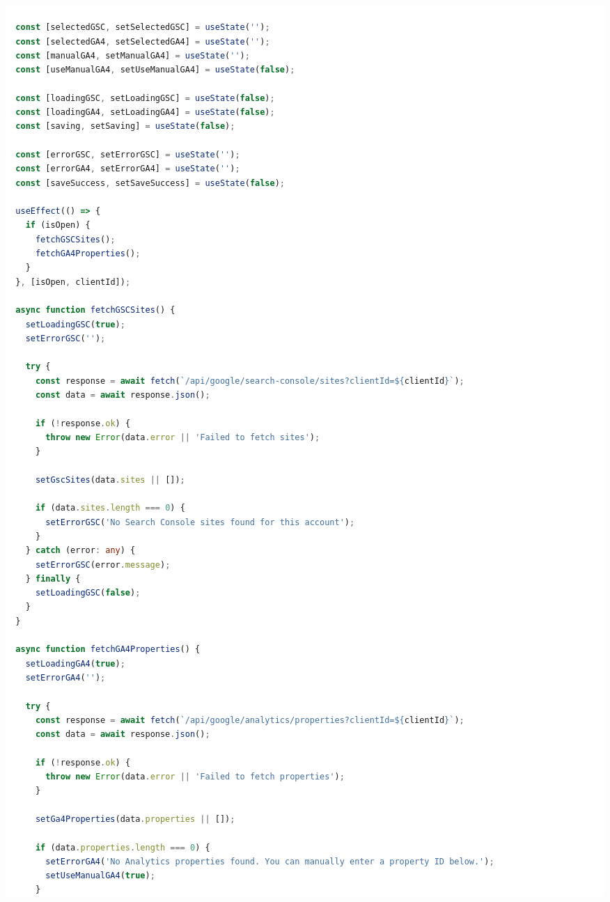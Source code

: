 ```typescript
  
  const [selectedGSC, setSelectedGSC] = useState('');
  const [selectedGA4, setSelectedGA4] = useState('');
  const [manualGA4, setManualGA4] = useState('');
  const [useManualGA4, setUseManualGA4] = useState(false);
  
  const [loadingGSC, setLoadingGSC] = useState(false);
  const [loadingGA4, setLoadingGA4] = useState(false);
  const [saving, setSaving] = useState(false);
  
  const [errorGSC, setErrorGSC] = useState('');
  const [errorGA4, setErrorGA4] = useState('');
  const [saveSuccess, setSaveSuccess] = useState(false);

  useEffect(() => {
    if (isOpen) {
      fetchGSCSites();
      fetchGA4Properties();
    }
  }, [isOpen, clientId]);

  async function fetchGSCSites() {
    setLoadingGSC(true);
    setErrorGSC('');
    
    try {
      const response = await fetch(`/api/google/search-console/sites?clientId=${clientId}`);
      const data = await response.json();
      
      if (!response.ok) {
        throw new Error(data.error || 'Failed to fetch sites');
      }
      
      setGscSites(data.sites || []);
      
      if (data.sites.length === 0) {
        setErrorGSC('No Search Console sites found for this account');
      }
    } catch (error: any) {
      setErrorGSC(error.message);
    } finally {
      setLoadingGSC(false);
    }
  }

  async function fetchGA4Properties() {
    setLoadingGA4(true);
    setErrorGA4('');
    
    try {
      const response = await fetch(`/api/google/analytics/properties?clientId=${clientId}`);
      const data = await response.json();
      
      if (!response.ok) {
        throw new Error(data.error || 'Failed to fetch properties');
      }
      
      setGa4Properties(data.properties || []);
      
      if (data.properties.length === 0) {
        setErrorGA4('No Analytics properties found. You can manually enter a property ID below.');
        setUseManualGA4(true);
      }
```